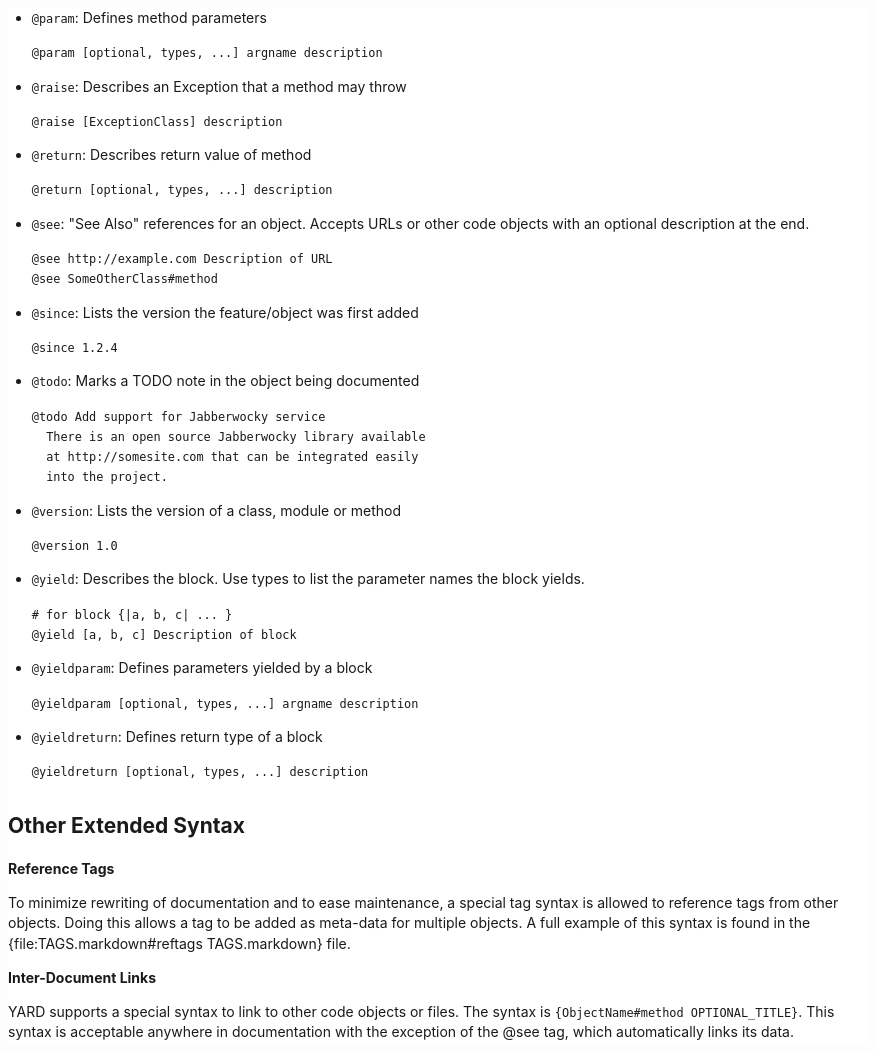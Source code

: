   * `@param`: Defines method parameters

        @param [optional, types, ...] argname description

  * `@raise`: Describes an Exception that a method may throw

        @raise [ExceptionClass] description

  * `@return`: Describes return value of method
  
        @return [optional, types, ...] description
        
  * `@see`: "See Also" references for an object. Accepts URLs or
    other code objects with an optional description at the end.
  
        @see http://example.com Description of URL
        @see SomeOtherClass#method
        
  * `@since`: Lists the version the feature/object was first added
  
        @since 1.2.4
        
  * `@todo`: Marks a TODO note in the object being documented

        @todo Add support for Jabberwocky service
          There is an open source Jabberwocky library available 
          at http://somesite.com that can be integrated easily
          into the project.

  * `@version`: Lists the version of a class, module or method
  
        @version 1.0

  * `@yield`: Describes the block. Use types to list the parameter
    names the block yields.

        # for block {|a, b, c| ... }
        @yield [a, b, c] Description of block

  * `@yieldparam`: Defines parameters yielded by a block

        @yieldparam [optional, types, ...] argname description

  * `@yieldreturn`: Defines return type of a block

        @yieldreturn [optional, types, ...] description
        
Other Extended Syntax
---------------------

**Reference Tags**

To minimize rewriting of documentation and to ease maintenance, a special
tag syntax is allowed to reference tags from other objects. Doing this allows
a tag to be added as meta-data for multiple objects. A full example of this
syntax is found in the {file:TAGS.markdown#reftags TAGS.markdown} file.

**Inter-Document Links**

YARD supports a special syntax to link to other code objects or files.
The syntax is `{ObjectName#method OPTIONAL_TITLE}`. This syntax is acceptable
anywhere in documentation with the exception of the @see tag, which 
automatically links its data.
